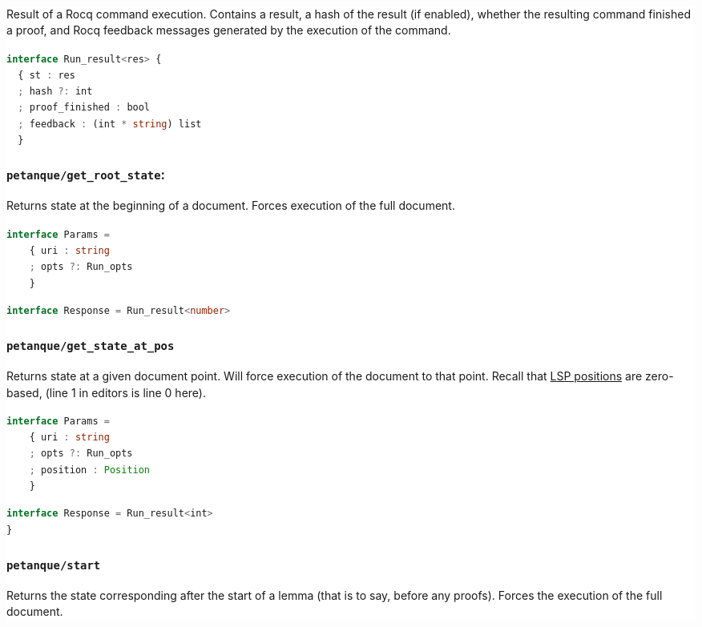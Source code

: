 Result of a Rocq command execution. Contains a result, a hash of the
result (if enabled), whether the resulting command finished a proof,
and Rocq feedback messages generated by the execution of the command.

```typescript
interface Run_result<res> {
  { st : res
  ; hash ?: int
  ; proof_finished : bool
  ; feedback : (int * string) list
  }
```

<a name="petanqueget_root_state"></a>
### `petanque/get_root_state`:

Returns state at the beginning of a document. Forces execution of the
full document.

```typescript
interface Params =
    { uri : string
    ; opts ?: Run_opts
    }
```

```typescript
interface Response = Run_result<number>
```

<a name="petanqueget_state_at_pos"></a>
### `petanque/get_state_at_pos`

Returns state at a given document point. Will force execution of the
document to that point. Recall that [LSP
positions](https://microsoft.github.io/language-server-protocol/specifications/lsp/3.17/specification/#position)
are zero-based, (line 1 in editors is line 0 here).

```typescript
interface Params =
    { uri : string
    ; opts ?: Run_opts
    ; position : Position
    }
```

```typescript
interface Response = Run_result<int>
}
```

<a name="petanquestart"></a>
### `petanque/start`

Returns the state corresponding after the start of a lemma (that is to
say, before any proofs). Forces the execution of the full document.
